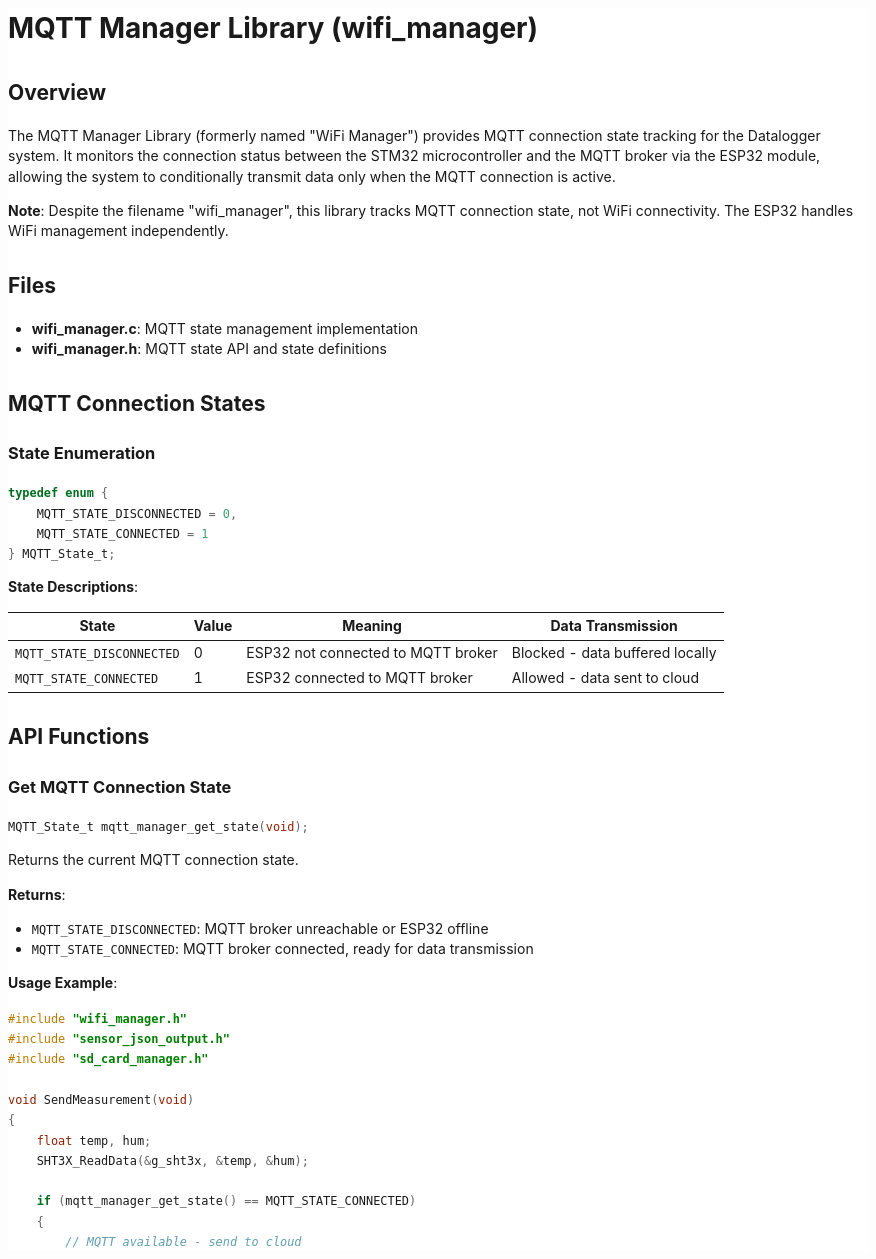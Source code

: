 # MQTT Manager Library (wifi_manager)

## Overview

The MQTT Manager Library (formerly named "WiFi Manager") provides MQTT connection state tracking for the Datalogger system. It monitors the connection status between the STM32 microcontroller and the MQTT broker via the ESP32 module, allowing the system to conditionally transmit data only when the MQTT connection is active.

**Note**: Despite the filename "wifi_manager", this library tracks MQTT connection state, not WiFi connectivity. The ESP32 handles WiFi management independently.

## Files

- **wifi_manager.c**: MQTT state management implementation
- **wifi_manager.h**: MQTT state API and state definitions

## MQTT Connection States

### State Enumeration

```c
typedef enum {
    MQTT_STATE_DISCONNECTED = 0,
    MQTT_STATE_CONNECTED = 1
} MQTT_State_t;
```

**State Descriptions**:

| State | Value | Meaning | Data Transmission |
|-------|-------|---------|-------------------|
| `MQTT_STATE_DISCONNECTED` | 0 | ESP32 not connected to MQTT broker | Blocked - data buffered locally |
| `MQTT_STATE_CONNECTED` | 1 | ESP32 connected to MQTT broker | Allowed - data sent to cloud |

## API Functions

### Get MQTT Connection State

```c
MQTT_State_t mqtt_manager_get_state(void);
```

Returns the current MQTT connection state.

**Returns**:
- `MQTT_STATE_DISCONNECTED`: MQTT broker unreachable or ESP32 offline
- `MQTT_STATE_CONNECTED`: MQTT broker connected, ready for data transmission

**Usage Example**:
```c
#include "wifi_manager.h"
#include "sensor_json_output.h"
#include "sd_card_manager.h"

void SendMeasurement(void)
{
    float temp, hum;
    SHT3X_ReadData(&g_sht3x, &temp, &hum);
    
    if (mqtt_manager_get_state() == MQTT_STATE_CONNECTED)
    {
        // MQTT available - send to cloud
```